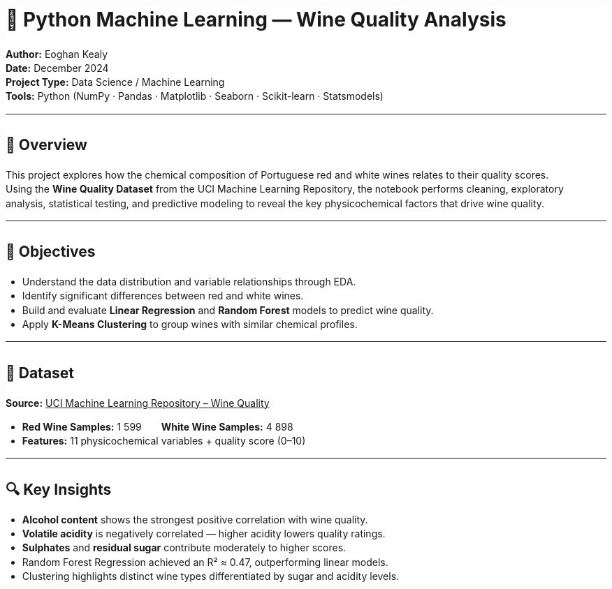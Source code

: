# 🍷 Python Machine Learning — Wine Quality Analysis

**Author:** Eoghan Kealy  
**Date:** December 2024  
**Project Type:** Data Science / Machine Learning  
**Tools:** Python (NumPy · Pandas · Matplotlib · Seaborn · Scikit-learn · Statsmodels)

---

## 📘 Overview
This project explores how the chemical composition of Portuguese red and white wines relates to their quality scores.  
Using the **Wine Quality Dataset** from the UCI Machine Learning Repository, the notebook performs cleaning, exploratory analysis, statistical testing, and predictive modeling to reveal the key physicochemical factors that drive wine quality.

---

## 🎯 Objectives
- Understand the data distribution and variable relationships through EDA.  
- Identify significant differences between red and white wines.  
- Build and evaluate **Linear Regression** and **Random Forest** models to predict wine quality.  
- Apply **K-Means Clustering** to group wines with similar chemical profiles.  

---

## 🧩 Dataset
**Source:** [UCI Machine Learning Repository – Wine Quality](https://archive.ics.uci.edu/ml/datasets/Wine+Quality)  
- **Red Wine Samples:** 1 599  **White Wine Samples:** 4 898  
- **Features:** 11 physicochemical variables + quality score (0–10)

---

## 🔍 Key Insights
- **Alcohol content** shows the strongest positive correlation with wine quality.  
- **Volatile acidity** is negatively correlated — higher acidity lowers quality ratings.  
- **Sulphates** and **residual sugar** contribute moderately to higher scores.  
- Random Forest Regression achieved an R² ≈ 0.47, outperforming linear models.  
- Clustering highlights distinct wine types differentiated by sugar and acidity levels.


<p align="center">